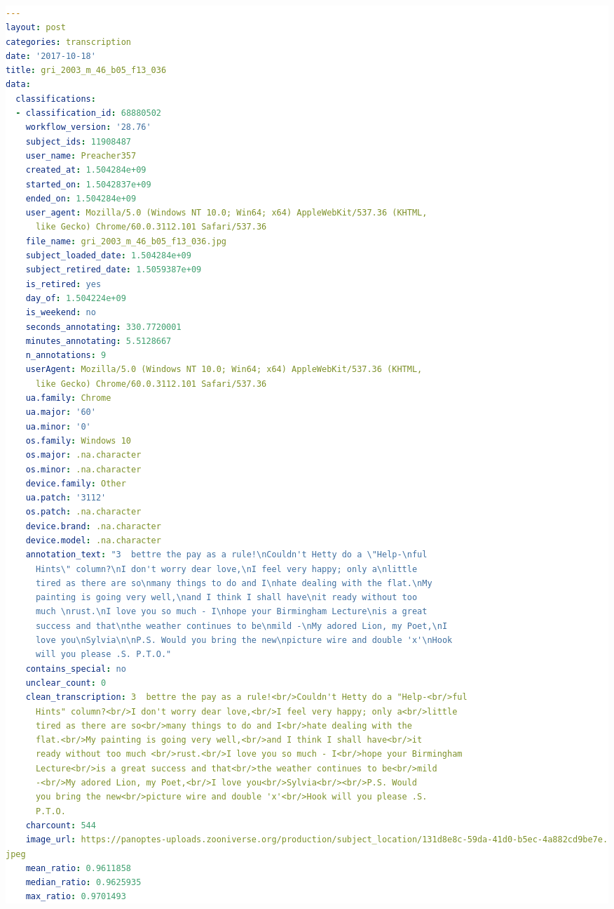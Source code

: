 ```yaml
---
layout: post
categories: transcription
date: '2017-10-18'
title: gri_2003_m_46_b05_f13_036
data:
  classifications:
  - classification_id: 68880502
    workflow_version: '28.76'
    subject_ids: 11908487
    user_name: Preacher357
    created_at: 1.504284e+09
    started_on: 1.5042837e+09
    ended_on: 1.504284e+09
    user_agent: Mozilla/5.0 (Windows NT 10.0; Win64; x64) AppleWebKit/537.36 (KHTML,
      like Gecko) Chrome/60.0.3112.101 Safari/537.36
    file_name: gri_2003_m_46_b05_f13_036.jpg
    subject_loaded_date: 1.504284e+09
    subject_retired_date: 1.5059387e+09
    is_retired: yes
    day_of: 1.504224e+09
    is_weekend: no
    seconds_annotating: 330.7720001
    minutes_annotating: 5.5128667
    n_annotations: 9
    userAgent: Mozilla/5.0 (Windows NT 10.0; Win64; x64) AppleWebKit/537.36 (KHTML,
      like Gecko) Chrome/60.0.3112.101 Safari/537.36
    ua.family: Chrome
    ua.major: '60'
    ua.minor: '0'
    os.family: Windows 10
    os.major: .na.character
    os.minor: .na.character
    device.family: Other
    ua.patch: '3112'
    os.patch: .na.character
    device.brand: .na.character
    device.model: .na.character
    annotation_text: "3  bettre the pay as a rule!\nCouldn't Hetty do a \"Help-\nful
      Hints\" column?\nI don't worry dear love,\nI feel very happy; only a\nlittle
      tired as there are so\nmany things to do and I\nhate dealing with the flat.\nMy
      painting is going very well,\nand I think I shall have\nit ready without too
      much \nrust.\nI love you so much - I\nhope your Birmingham Lecture\nis a great
      success and that\nthe weather continues to be\nmild -\nMy adored Lion, my Poet,\nI
      love you\nSylvia\n\nP.S. Would you bring the new\npicture wire and double 'x'\nHook
      will you please .S. P.T.O."
    contains_special: no
    unclear_count: 0
    clean_transcription: 3  bettre the pay as a rule!<br/>Couldn't Hetty do a "Help-<br/>ful
      Hints" column?<br/>I don't worry dear love,<br/>I feel very happy; only a<br/>little
      tired as there are so<br/>many things to do and I<br/>hate dealing with the
      flat.<br/>My painting is going very well,<br/>and I think I shall have<br/>it
      ready without too much <br/>rust.<br/>I love you so much - I<br/>hope your Birmingham
      Lecture<br/>is a great success and that<br/>the weather continues to be<br/>mild
      -<br/>My adored Lion, my Poet,<br/>I love you<br/>Sylvia<br/><br/>P.S. Would
      you bring the new<br/>picture wire and double 'x'<br/>Hook will you please .S.
      P.T.O.
    charcount: 544
    image_url: https://panoptes-uploads.zooniverse.org/production/subject_location/131d8e8c-59da-41d0-b5ec-4a882cd9be7e.jpeg
    mean_ratio: 0.9611858
    median_ratio: 0.9625935
    max_ratio: 0.9701493
```